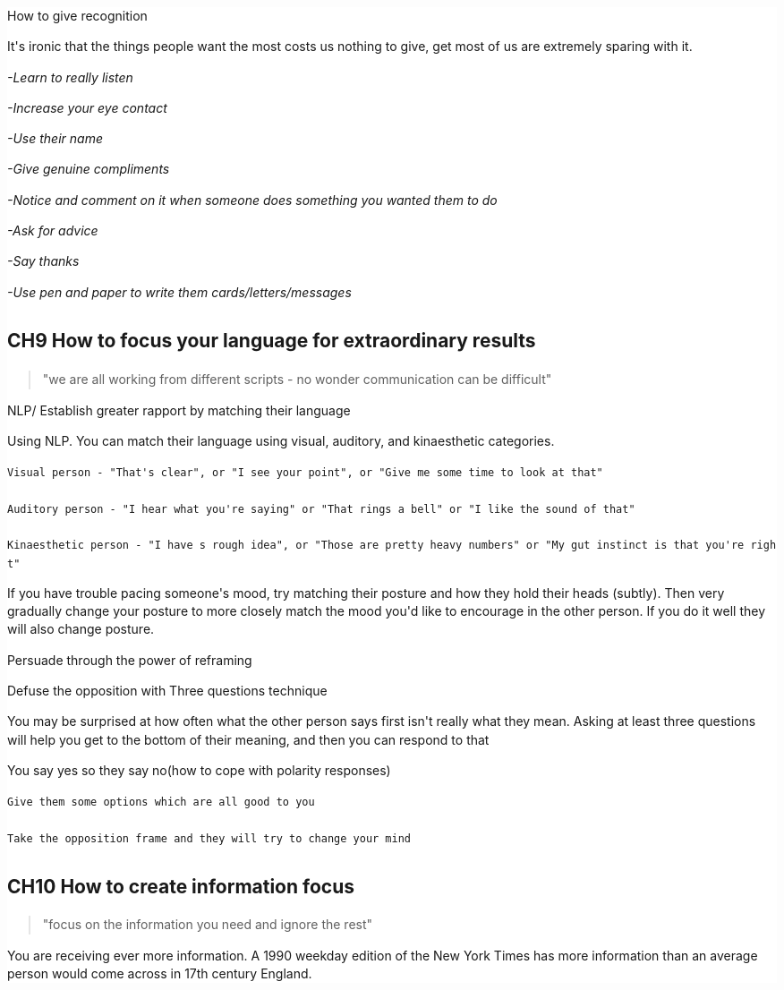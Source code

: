 How to give recognition 

It's ironic that the things people want the most costs us nothing to give, get most of us are extremely sparing with it. 

*-Learn to really listen*

*-Increase your eye contact*

*-Use their name*

*-Give genuine compliments*

*-Notice and comment on it when someone does something you wanted them to do* 

*-Ask for advice*

*-Say thanks*

*-Use pen and paper to write them cards/letters/messages*

## CH9 How to focus your language for extraordinary results 

>"we are all working from different scripts - no wonder communication can be difficult" 

NLP/ Establish greater rapport by matching their language 

Using NLP. You can match their language using visual, auditory, and kinaesthetic categories. 

    Visual person - "That's clear", or "I see your point", or "Give me some time to look at that" 

    Auditory person - "I hear what you're saying" or "That rings a bell" or "I like the sound of that" 

    Kinaesthetic person - "I have s rough idea", or "Those are pretty heavy numbers" or "My gut instinct is that you're right" 

If you have trouble pacing someone's mood, try matching their posture and how they hold their heads (subtly). Then very gradually change your posture to more closely match the mood you'd like to encourage in the other person. If you do it well they will also change posture. 

Persuade through the power of reframing 

Defuse the opposition with Three questions technique 

You may be surprised at how often what the other person says first isn't really what they mean. Asking at least three questions will help you get to the bottom of their meaning, and then you can respond to that 

You say yes so they say no(how to cope with polarity responses) 

    Give them some options which are all good to you 

    Take the opposition frame and they will try to change your mind 

## CH10 How to create information focus 

>"focus on the information you need and ignore the rest" 

You are receiving ever more information. A 1990 weekday edition of the New York Times has more information than an average person would come across in 17th century England. 
